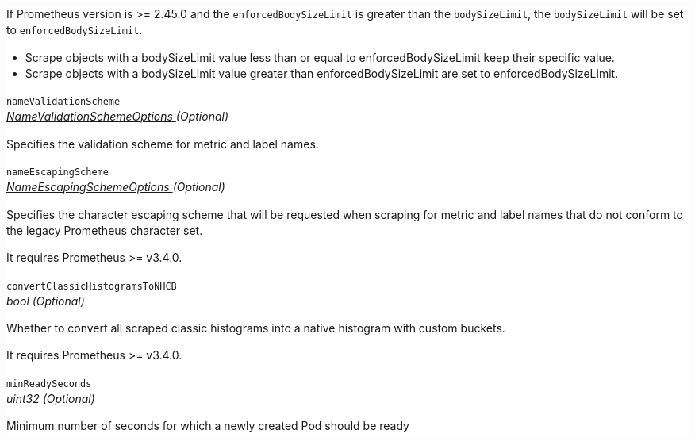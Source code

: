 If Prometheus version is &gt;= 2.45.0 and the <code>enforcedBodySizeLimit</code> is greater than the <code>bodySizeLimit</code>, the <code>bodySizeLimit</code> will be set to <code>enforcedBodySizeLimit</code>.
* Scrape objects with a bodySizeLimit value less than or equal to enforcedBodySizeLimit keep their specific value.
* Scrape objects with a bodySizeLimit value greater than enforcedBodySizeLimit are set to enforcedBodySizeLimit.</p>
</td>
</tr>
<tr>
<td>
<code>nameValidationScheme</code><br/>
<em>
<a href="#monitoring.coreos.com/v1.NameValidationSchemeOptions">
NameValidationSchemeOptions
</a>
</em>
</td>
<td>
<em>(Optional)</em>
<p>Specifies the validation scheme for metric and label names.</p>
</td>
</tr>
<tr>
<td>
<code>nameEscapingScheme</code><br/>
<em>
<a href="#monitoring.coreos.com/v1.NameEscapingSchemeOptions">
NameEscapingSchemeOptions
</a>
</em>
</td>
<td>
<em>(Optional)</em>
<p>Specifies the character escaping scheme that will be requested when scraping
for metric and label names that do not conform to the legacy Prometheus
character set.</p>
<p>It requires Prometheus &gt;= v3.4.0.</p>
</td>
</tr>
<tr>
<td>
<code>convertClassicHistogramsToNHCB</code><br/>
<em>
bool
</em>
</td>
<td>
<em>(Optional)</em>
<p>Whether to convert all scraped classic histograms into a native histogram with custom buckets.</p>
<p>It requires Prometheus &gt;= v3.4.0.</p>
</td>
</tr>
<tr>
<td>
<code>minReadySeconds</code><br/>
<em>
uint32
</em>
</td>
<td>
<em>(Optional)</em>
<p>Minimum number of seconds for which a newly created Pod should be ready
